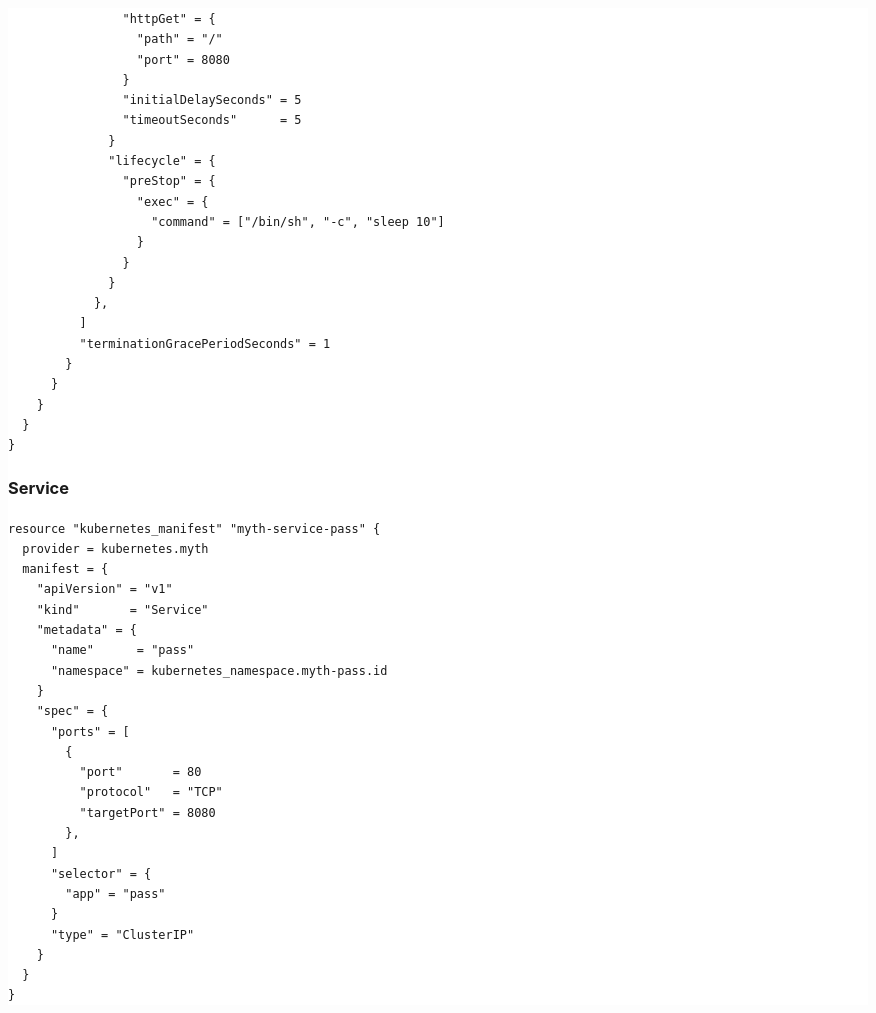 ```hcl
                "httpGet" = {
                  "path" = "/"
                  "port" = 8080
                }
                "initialDelaySeconds" = 5
                "timeoutSeconds"      = 5
              }
              "lifecycle" = {
                "preStop" = {
                  "exec" = {
                    "command" = ["/bin/sh", "-c", "sleep 10"]
                  }
                }
              }
            },
          ]
          "terminationGracePeriodSeconds" = 1
        }
      }
    }
  }
}
```

### Service

```hcl
resource "kubernetes_manifest" "myth-service-pass" {
  provider = kubernetes.myth
  manifest = {
    "apiVersion" = "v1"
    "kind"       = "Service"
    "metadata" = {
      "name"      = "pass"
      "namespace" = kubernetes_namespace.myth-pass.id
    }
    "spec" = {
      "ports" = [
        {
          "port"       = 80
          "protocol"   = "TCP"
          "targetPort" = 8080
        },
      ]
      "selector" = {
        "app" = "pass"
      }
      "type" = "ClusterIP"
    }
  }
}
```
